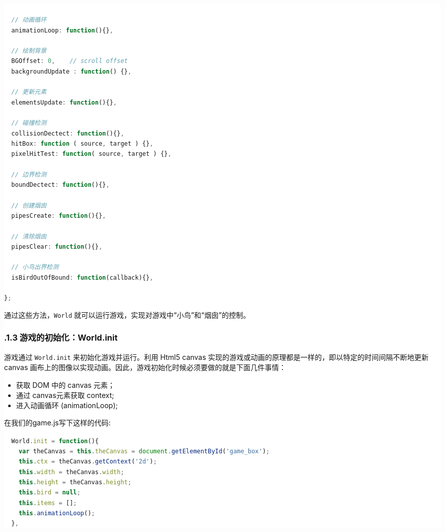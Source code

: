 ```javascript

  // 动画循环
  animationLoop: function(){},

  // 绘制背景
  BGOffset: 0,    // scroll offset
  backgroundUpdate : function() {},

  // 更新元素
  elementsUpdate: function(){},

  // 碰撞检测
  collisionDectect: function(){},
  hitBox: function ( source, target ) {},
  pixelHitTest: function( source, target ) {},

  // 边界检测
  boundDectect: function(){},

  // 创建烟囱
  pipesCreate: function(){},

  // 清除烟囱
  pipesClear: function(){},

  // 小鸟出界检测
  isBirdOutOfBound: function(callback){},

};
```

通过这些方法，`World` 就可以运行游戏，实现对游戏中“小鸟”和“烟囱”的控制。

### .1.3 游戏的初始化：World.init

游戏通过 `World.init` 来初始化游戏并运行。利用 Html5 canvas 实现的游戏或动画的原理都是一样的，即以特定的时间间隔不断地更新 canvas 画布上的图像以实现动画。因此，游戏初始化时候必须要做的就是下面几件事情：

- 获取 DOM 中的 canvas 元素；
- 通过 canvas元素获取 context;
- 进入动画循环 (animationLoop);

在我们的game.js写下这样的代码:

```javascript
  World.init = function(){
    var theCanvas = this.theCanvas = document.getElementById('game_box');
    this.ctx = theCanvas.getContext('2d');
    this.width = theCanvas.width;
    this.height = theCanvas.height;
    this.bird = null;
    this.items = [];
    this.animationLoop();
  },
```
